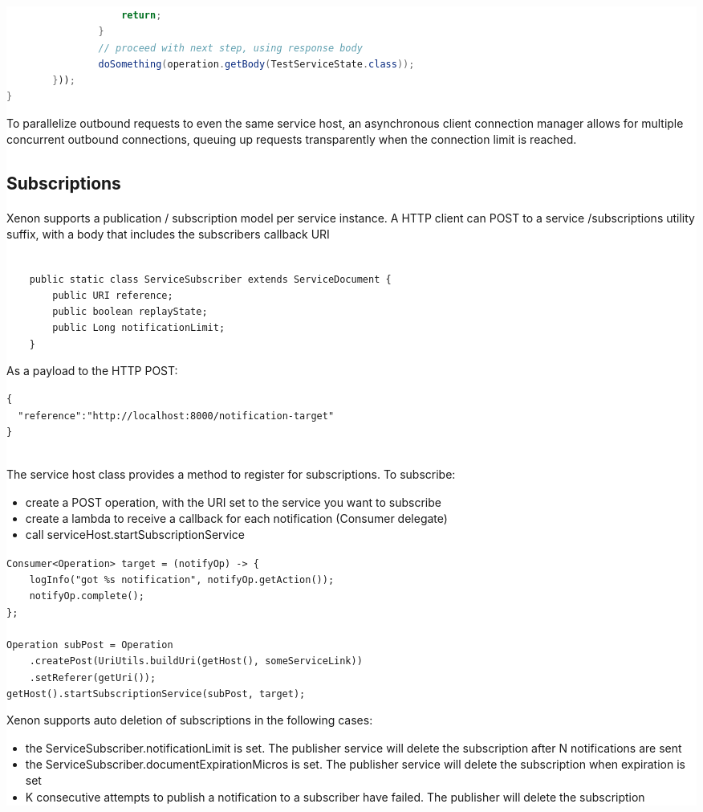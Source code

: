 ```java
                    return;
                } 
                // proceed with next step, using response body
                doSomething(operation.getBody(TestServiceState.class));
        }));
}
```
To parallelize outbound requests to even the same service host, an asynchronous client connection manager allows for multiple concurrent outbound connections, queuing up requests transparently when the connection limit is reached.

## Subscriptions

Xenon supports a publication / subscription model per service instance. A HTTP client can POST to a service /subscriptions utility suffix, with a body that includes the subscribers callback URI
```

    public static class ServiceSubscriber extends ServiceDocument {
        public URI reference;
        public boolean replayState;
        public Long notificationLimit;
    }
```

As a payload to the HTTP POST:

```
{
  "reference":"http://localhost:8000/notification-target"
}
    
```

The service host class provides a method to register for subscriptions. To subscribe:

 * create a POST operation, with the URI set to the service you want to subscribe
 * create a lambda to receive a callback for each notification (Consumer<Operation> delegate)
 * call serviceHost.startSubscriptionService

```
Consumer<Operation> target = (notifyOp) -> {
    logInfo("got %s notification", notifyOp.getAction());
    notifyOp.complete();
};

Operation subPost = Operation
    .createPost(UriUtils.buildUri(getHost(), someServiceLink))
    .setReferer(getUri());
getHost().startSubscriptionService(subPost, target);

```

Xenon supports auto deletion of subscriptions in the following cases:
 * the ServiceSubscriber.notificationLimit is set. The publisher service will delete the subscription after N notifications are sent
 * the ServiceSubscriber.documentExpirationMicros is set. The publisher service will delete the subscription when expiration is set
 * K consecutive attempts to publish a notification to a subscriber have failed. The publisher will delete the subscription
